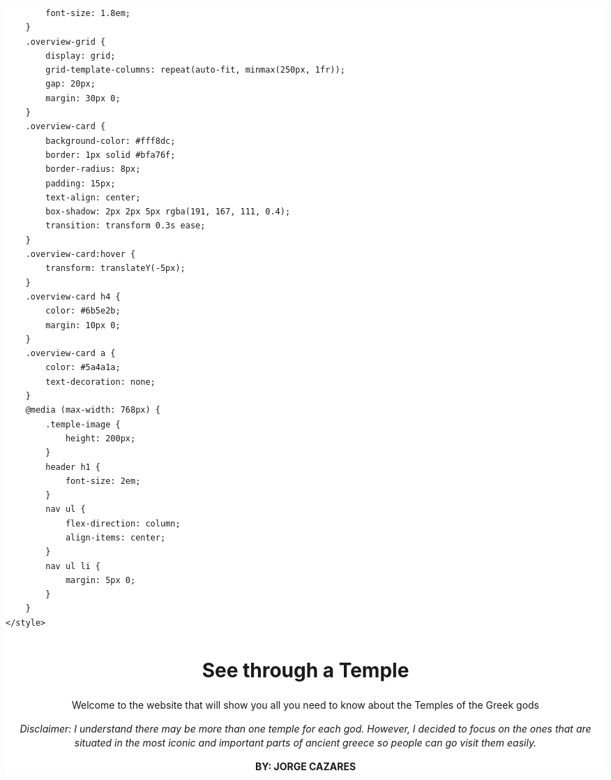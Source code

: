             font-size: 1.8em;
        }
        .overview-grid {
            display: grid;
            grid-template-columns: repeat(auto-fit, minmax(250px, 1fr));
            gap: 20px;
            margin: 30px 0;
        }
        .overview-card {
            background-color: #fff8dc;
            border: 1px solid #bfa76f;
            border-radius: 8px;
            padding: 15px;
            text-align: center;
            box-shadow: 2px 2px 5px rgba(191, 167, 111, 0.4);
            transition: transform 0.3s ease;
        }
        .overview-card:hover {
            transform: translateY(-5px);
        }
        .overview-card h4 {
            color: #6b5e2b;
            margin: 10px 0;
        }
        .overview-card a {
            color: #5a4a1a;
            text-decoration: none;
        }
        @media (max-width: 768px) {
            .temple-image {
                height: 200px;
            }
            header h1 {
                font-size: 2em;
            }
            nav ul {
                flex-direction: column;
                align-items: center;
            }
            nav ul li {
                margin: 5px 0;
            }
        }
    </style>
</head>
<body>

<header>
    <h1>See through a Temple</h1>
    <p>Welcome to the website that will show you all you need to know about the Temples of the Greek gods</p>
    <p><em>Disclaimer: I understand there may be more than one temple for each god. However, I decided to focus on the ones that are situated in the most iconic and important parts of ancient greece so people can go visit them easily.</em></p>
    <p><strong>BY: JORGE CAZARES</strong></p>
</header>
